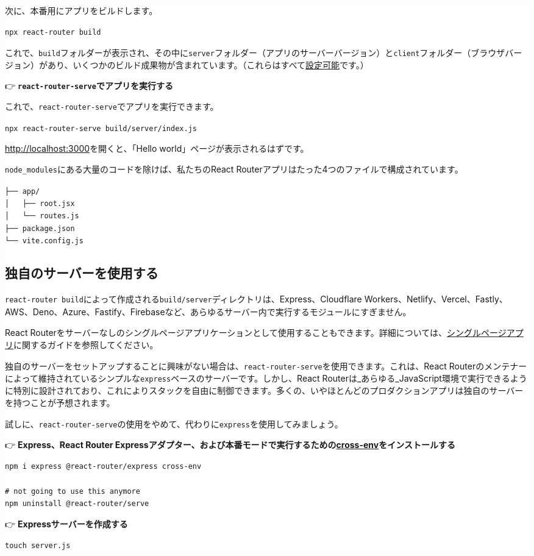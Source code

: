 次に、本番用にアプリをビルドします。

```shellscript nonumber
npx react-router build
```

これで、`build`フォルダーが表示され、その中に`server`フォルダー（アプリのサーバーバージョン）と`client`フォルダー（ブラウザバージョン）があり、いくつかのビルド成果物が含まれています。（これらはすべて[設定可能][react-router-config]です。）

👉 **`react-router-serve`でアプリを実行する**

これで、`react-router-serve`でアプリを実行できます。

```shellscript nonumber
npx react-router-serve build/server/index.js
```

[http://localhost:3000][http-localhost-3000]を開くと、「Hello world」ページが表示されるはずです。

`node_modules`にある大量のコードを除けば、私たちのReact Routerアプリはたった4つのファイルで構成されています。

```
├── app/
│   ├── root.jsx
│   └── routes.js
├── package.json
└── vite.config.js
```

## 独自のサーバーを使用する

`react-router build`によって作成される`build/server`ディレクトリは、Express、Cloudflare Workers、Netlify、Vercel、Fastly、AWS、Deno、Azure、Fastify、Firebaseなど、あらゆるサーバー内で実行するモジュールにすぎません。

<docs-info>

React Routerをサーバーなしのシングルページアプリケーションとして使用することもできます。詳細については、[シングルページアプリ][spa]に関するガイドを参照してください。

</docs-info>

独自のサーバーをセットアップすることに興味がない場合は、`react-router-serve`を使用できます。これは、React Routerのメンテナーによって維持されているシンプルな`express`ベースのサーバーです。しかし、React Routerは_あらゆる_JavaScript環境で実行できるように特別に設計されており、これによりスタックを自由に制御できます。多くの、いやほとんどのプロダクションアプリは独自のサーバーを持つことが予想されます。

試しに、`react-router-serve`の使用をやめて、代わりに`express`を使用してみましょう。

👉 **Express、React Router Expressアダプター、および本番モードで実行するための[cross-env]をインストールする**

```shellscript nonumber
npm i express @react-router/express cross-env

# not going to use this anymore
npm uninstall @react-router/serve
```

👉 **Expressサーバーを作成する**

```shellscript nonumber
touch server.js
```


[templates]: ../start/framework/deploying#templates
[spa]: ../how-to/spa
[inspect]: https://nodejs.org/en/docs/guides/debugging-getting-started/
[vite-config]: https://vite.dev/config
[routing]: ../start/framework/routing
[http-localhost-3000]: http://localhost:3000
[vite]: https://vitejs.dev
[react-router-config]: https://api.reactrouter.com/v7/types/_react_router_dev.config.Config.html
[vite-middleware]: https://vitejs.dev/guide/ssr#setting-up-the-dev-server
[cross-env]: https://www.npmjs.com/package/cross-env
[address-book-tutorial]: ./address-book
